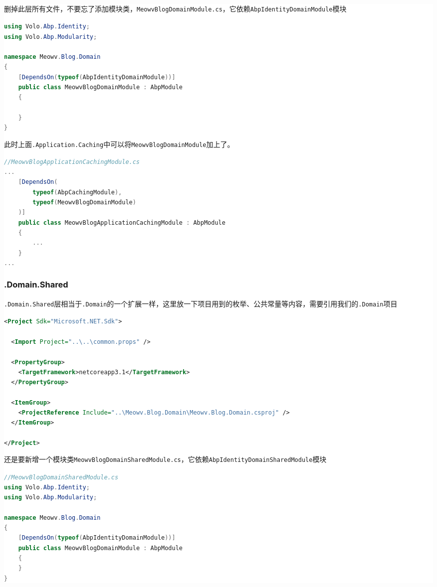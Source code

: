 删掉此层所有文件，不要忘了添加模块类，`MeowvBlogDomainModule.cs`，它依赖`AbpIdentityDomainModule`模块

```csharp
using Volo.Abp.Identity;
using Volo.Abp.Modularity;

namespace Meowv.Blog.Domain
{
    [DependsOn(typeof(AbpIdentityDomainModule))]
    public class MeowvBlogDomainModule : AbpModule
    {

    }
}
```

此时上面`.Application.Caching`中可以将`MeowvBlogDomainModule`加上了。

```csharp
//MeowvBlogApplicationCachingModule.cs
...
    [DependsOn(
        typeof(AbpCachingModule),
        typeof(MeowvBlogDomainModule)
    )]
    public class MeowvBlogApplicationCachingModule : AbpModule
    {
        ...
    }
...
```

### .Domain.Shared

`.Domain.Shared`层相当于`.Domain`的一个扩展一样，这里放一下项目用到的枚举、公共常量等内容，需要引用我们的`.Domain`项目

```xml
<Project Sdk="Microsoft.NET.Sdk">

  <Import Project="..\..\common.props" />

  <PropertyGroup>
    <TargetFramework>netcoreapp3.1</TargetFramework>
  </PropertyGroup>

  <ItemGroup>
    <ProjectReference Include="..\Meowv.Blog.Domain\Meowv.Blog.Domain.csproj" />
  </ItemGroup>

</Project>
```

还是要新增一个模块类`MeowvBlogDomainSharedModule.cs`，它依赖`AbpIdentityDomainSharedModule`模块

```csharp
//MeowvBlogDomainSharedModule.cs
using Volo.Abp.Identity;
using Volo.Abp.Modularity;

namespace Meowv.Blog.Domain
{
    [DependsOn(typeof(AbpIdentityDomainModule))]
    public class MeowvBlogDomainModule : AbpModule
    {
    }
}
```
